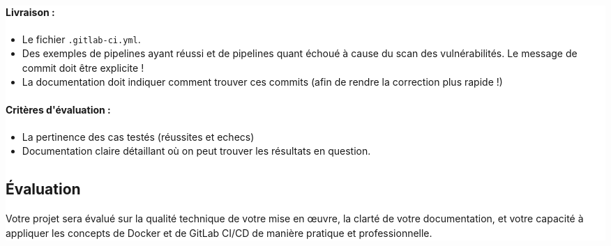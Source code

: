 
#### Livraison : 
- Le fichier `.gitlab-ci.yml`.
- Des exemples de pipelines ayant réussi et de pipelines quant échoué à cause du scan des vulnérabilités. Le message de commit doit être explicite !
- La documentation doit indiquer comment trouver ces commits (afin de rendre la correction plus rapide !)

 

#### Critères d'évaluation :
- La pertinence des cas testés (réussites et echecs)
- Documentation claire détaillant où on peut trouver les résultats en question.

 

## Évaluation

 

Votre projet sera évalué sur la qualité technique de votre mise en œuvre, la clarté de votre documentation, et votre capacité à appliquer les concepts de Docker et de GitLab CI/CD de manière pratique et professionnelle.